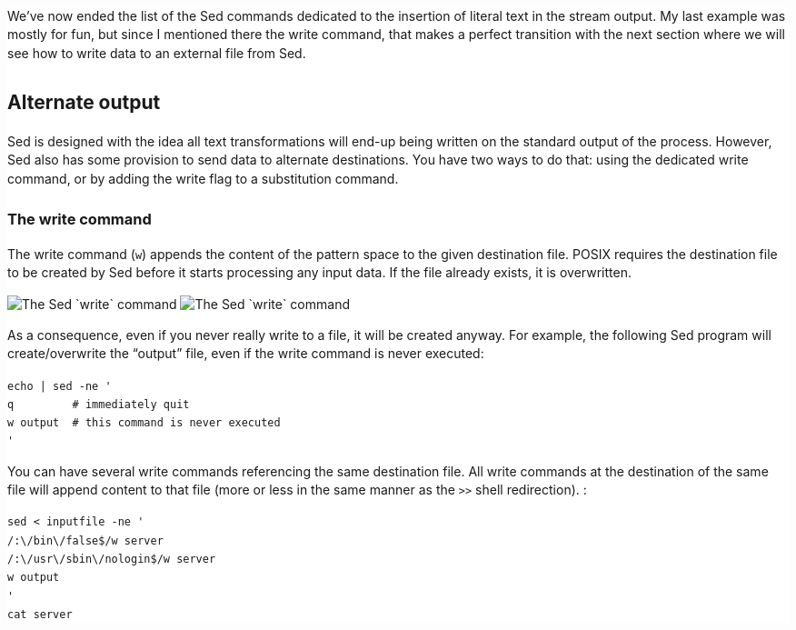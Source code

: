 We’ve now ended the list of the Sed commands dedicated to the insertion
of literal text in the stream output. My last example was mostly for
fun, but since I mentioned there the write command, that makes a perfect
transition with the next section where we will see how to write data to
an external file from Sed.



<a name="_alternate_output"></a>
Alternate output 
----------------

Sed is designed with the idea all text transformations will end-up being
written on the standard output of the process. However, Sed also has
some provision to send data to alternate destinations. You have two ways
to do that: using the dedicated write command, or by adding the write
flag to a substitution command.



<a name="write"></a>
### The write command 

The write command (`w`) appends the content of the pattern space to the
given destination file. POSIX requires the destination file to be
created by Sed before it starts processing any input data. If the file
already exists, it is overwritten.



![The Sed \`write\`
command](https://i2.wp.com/linuxhandbook.com/wp-content/uploads/2018/05//sed-write-command.png)
![The Sed \`write\`
command](https://i2.wp.com/linuxhandbook.com/wp-content/uploads/2018/05//sed-write-command.png)



As a consequence, even if you never really write to a file, it will be
created anyway. For example, the following Sed program will
create/overwrite the “output” file, even if the write command is never
executed:

    echo | sed -ne '
    q         # immediately quit
    w output  # this command is never executed
    '

You can have several write commands referencing the same destination
file. All write commands at the destination of the same file will append
content to that file (more or less in the same manner as the `>>` shell
redirection). :

    sed < inputfile -ne '
    /:\/bin\/false$/w server
    /:\/usr\/sbin\/nologin$/w server
    w output
    '
    cat server
